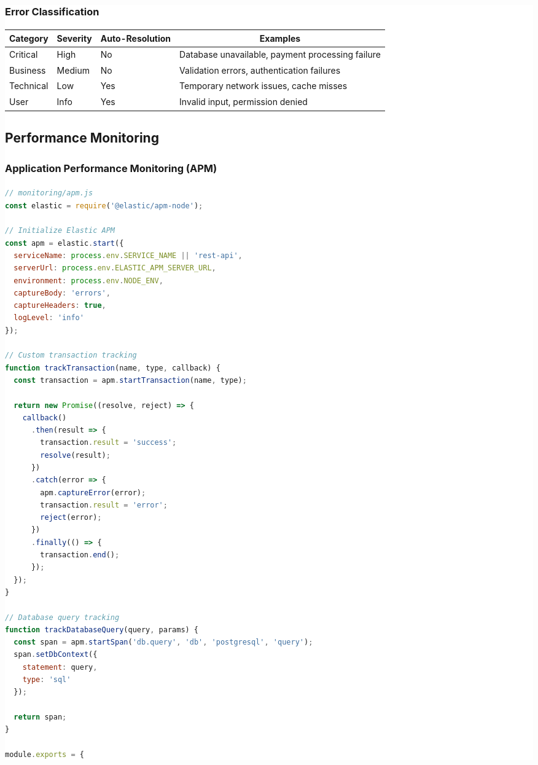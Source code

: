 ### Error Classification

| Category | Severity | Auto-Resolution | Examples |
|----------|----------|-----------------|----------|
| Critical | High | No | Database unavailable, payment processing failure |
| Business | Medium | No | Validation errors, authentication failures |
| Technical | Low | Yes | Temporary network issues, cache misses |
| User | Info | Yes | Invalid input, permission denied |

## Performance Monitoring

### Application Performance Monitoring (APM)

```javascript
// monitoring/apm.js
const elastic = require('@elastic/apm-node');

// Initialize Elastic APM
const apm = elastic.start({
  serviceName: process.env.SERVICE_NAME || 'rest-api',
  serverUrl: process.env.ELASTIC_APM_SERVER_URL,
  environment: process.env.NODE_ENV,
  captureBody: 'errors',
  captureHeaders: true,
  logLevel: 'info'
});

// Custom transaction tracking
function trackTransaction(name, type, callback) {
  const transaction = apm.startTransaction(name, type);
  
  return new Promise((resolve, reject) => {
    callback()
      .then(result => {
        transaction.result = 'success';
        resolve(result);
      })
      .catch(error => {
        apm.captureError(error);
        transaction.result = 'error';
        reject(error);
      })
      .finally(() => {
        transaction.end();
      });
  });
}

// Database query tracking
function trackDatabaseQuery(query, params) {
  const span = apm.startSpan('db.query', 'db', 'postgresql', 'query');
  span.setDbContext({
    statement: query,
    type: 'sql'
  });
  
  return span;
}

module.exports = {
```